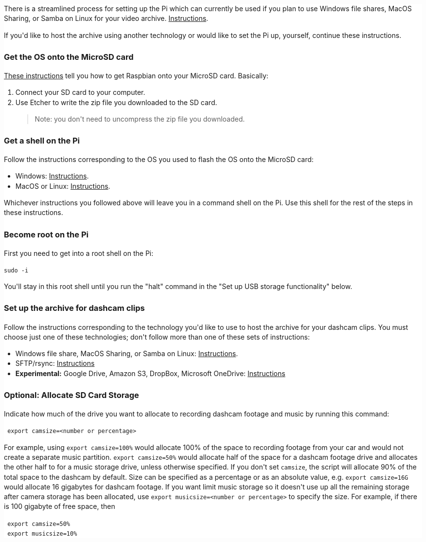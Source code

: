 There is a streamlined process for setting up the Pi which can currently be
used if you plan to use Windows file shares, MacOS Sharing, or Samba on Linux
for your video archive. [Instructions](doc/OneStepSetup.md).

If you'd like to host the archive using another technology or would like to set the Pi up, yourself, continue these instructions.

### Get the OS onto the MicroSD card
[These instructions](https://www.raspberrypi.org/documentation/installation/installing-images/README.md) tell you how to get Raspbian onto your MicroSD card. Basically:
1. Connect your SD card to your computer.
2. Use Etcher to write the zip file you downloaded to the SD card.
   > Note: you don't need to uncompress the zip file you downloaded.

### Get a shell on the Pi
Follow the instructions corresponding to the OS you used to flash the OS onto
the MicroSD card:
* Windows: [Instructions](doc/GetShellWithoutMonitorOnWindows.md).
* MacOS or Linux: [Instructions](doc/GetShellWithoutMonitorOnLinux.md).

Whichever instructions you followed above will leave you in a command shell on
the Pi. Use this shell for the rest of the steps in these instructions.

### Become root on the Pi

First you need to get into a root shell on the Pi:
```
sudo -i
```

You'll stay in this root shell until you run the "halt" command in the "Set up
USB storage functionality" below.

### Set up the archive for dashcam clips
Follow the instructions corresponding to the technology you'd like to use to
host the archive for your dashcam clips. You must choose just one of these
technologies; don't follow more than one of these sets of instructions:
* Windows file share, MacOS Sharing, or Samba on Linux:
  [Instructions](doc/SetupShare.md).
* SFTP/rsync: [Instructions](doc/SetupRSync.md)
* **Experimental:** Google Drive, Amazon S3, DropBox, Microsoft OneDrive:
  [Instructions](doc/SetupRClone.md)

### Optional: Allocate SD Card Storage
Indicate how much of the drive you want to allocate to recording dashcam
footage and music by running this command:

```
 export camsize=<number or percentage>
```

For example, using `export camsize=100%` would allocate 100% of the space to
recording footage from your car and would not create a separate music
partition. `export camsize=50%` would allocate half of the space for a dashcam
footage drive and allocates the other half to for a music storage drive, unless
otherwise specified. If you don't set `camsize`, the script will allocate 90%
of the total space to the dashcam by default. Size can be specified as a
percentage or as an absolute value, e.g. `export camsize=16G` would allocate 16
gigabytes for dashcam footage.  If you want limit music storage so it doesn't
use up all the remaining storage after camera storage has been allocated, use
`export musicsize=<number or percentage>` to specify the size.
For example, if there is 100 gigabyte of free space, then
```
 export camsize=50%
 export musicsize=10%
```